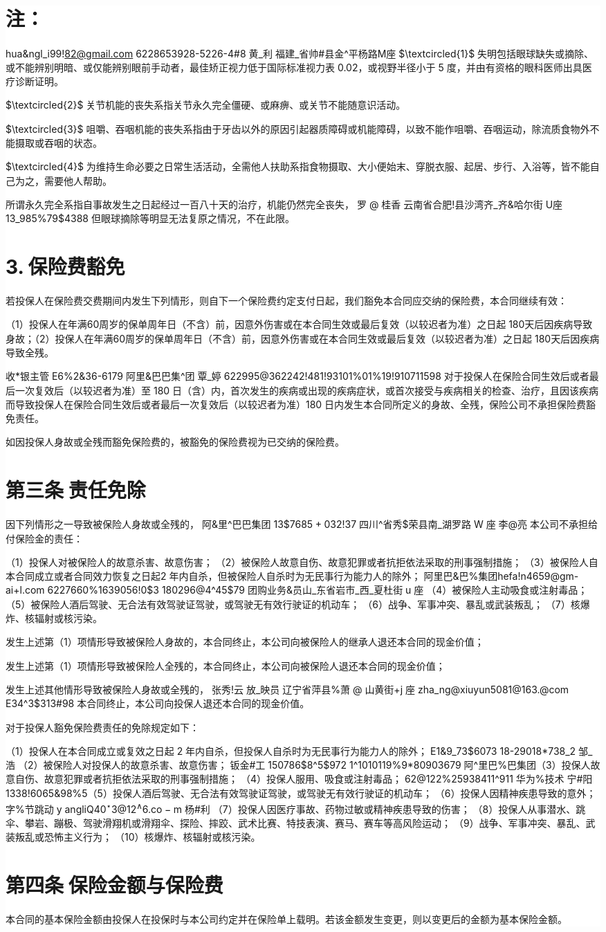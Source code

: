 # 注：

hua&ngl_i99!82@gmail.com 6228653928-5226-4#8 黄_利 福建_省帅#县金^平杨路M座 $\textcircled{1}$ 失明包括眼球缺失或摘除、或不能辨别明暗、或仅能辨别眼前手动者，最佳矫正视力低于国际标准视力表 0.02，或视野半径小于 5 度，并由有资格的眼科医师出具医疗诊断证明。

$\textcircled{2}$ 关节机能的丧失系指关节永久完全僵硬、或麻痹、或关节不能随意识活动。

$\textcircled{3}$ 咀嚼、吞咽机能的丧失系指由于牙齿以外的原因引起器质障碍或机能障碍，以致不能作咀嚼、吞咽运动，除流质食物外不能摄取或吞咽的状态。

$\textcircled{4}$ 为维持生命必要之日常生活活动，全需他人扶助系指食物摄取、大小便始末、穿脱衣服、起居、步行、入浴等，皆不能自己为之，需要他人帮助。

所谓永久完全系指自事故发生之日起经过一百八十天的治疗，机能仍然完全丧失， 罗 $@$ 桂香 云南省合肥!县沙湾齐_齐&哈尔街 U座 13_985%79\$4388 但眼球摘除等明显无法复原之情况，不在此限。

# 3. 保险费豁免

若投保人在保险费交费期间内发生下列情形，则自下一个保险费约定支付日起，我们豁免本合同应交纳的保险费，本合同继续有效：

（1）投保人在年满60周岁的保单周年日（不含）前，因意外伤害或在本合同生效或最后复效（以较迟者为准）之日起 180天后因疾病导致身故；（2）投保人在年满60周岁的保单周年日（不含）前，因意外伤害或在本合同生效或最后复效（以较迟者为准）之日起 180天后因疾病导致全残。

收\*银主管 E6%2&36-6179 阿里&巴巴集^团 覃_婷 622995@362242!481!93101%01%19!910711598 对于投保人在保险合同生效后或者最后一次复效后（以较迟者为准）至 180 日（含）内，首次发生的疾病或出现的疾病症状，或首次接受与疾病相关的检查、治疗，且因该疾病而导致投保人在保险合同生效后或者最后一次复效后（以较迟者为准）180 日内发生本合同所定义的身故、全残，保险公司不承担保险费豁免责任。

如因投保人身故或全残而豁免保险费的，被豁免的保险费视为已交纳的保险费。

# 第三条 责任免除

因下列情形之一导致被保险人身故或全残的， 阿&里^巴巴集团 $1 3 \$ 76 8 5 +032!3 7$ 四川^省秀\$荣县南_湖罗路 W 座 李@亮 本公司不承担给付保险金的责任：

（1）投保人对被保险人的故意杀害、故意伤害； （2）被保险人故意自伤、故意犯罪或者抗拒依法采取的刑事强制措施； （3）被保险人自本合同成立或者合同效力恢复之日起2 年内自杀，但被保险人自杀时为无民事行为能力人的除外； 阿里巴&巴%集团hefa!n4659@gm-ai+l.com 6227660%1639056!0\$3 180296@4^45\$79 团购业务&员山_东省岩市_西_夏杜街 u 座 （4）被保险人主动吸食或注射毒品； （5）被保险人酒后驾驶、无合法有效驾驶证驾驶，或驾驶无有效行驶证的机动车； （6）战争、军事冲突、暴乱或武装叛乱； （7）核爆炸、核辐射或核污染。

发生上述第（1）项情形导致被保险人身故的，本合同终止，本公司向被保险人的继承人退还本合同的现金价值；

发生上述第（1）项情形导致被保险人全残的，本合同终止，本公司向被保险人退还本合同的现金价值；

发生上述其他情形导致被保险人身故或全残的， 张秀!云 放_映员 辽宁省萍县%萧 $@$ 山黄街+j 座 zha_ng@xiuyun5081@163.@com E34^3\$313#98 本合同终止，本公司向投保人退还本合同的现金价值。

对于投保人豁免保险费责任的免除规定如下：

（1）投保人在本合同成立或复效之日起 2 年内自杀，但投保人自杀时为无民事行为能力人的除外； E1&9_73\$6073 18-29018\*738_2 邹_浩 （2）被保险人对投保人的故意杀害、故意伤害； 钣金#工 150786\$8^5\$972 1^1010119%9\*80903679 阿^里巴%巴集团（3）投保人故意自伤、故意犯罪或者抗拒依法采取的刑事强制措施； （4）投保人服用、吸食或注射毒品； 62@122%25938411^911 华为%技术 宁#阳 1338!6065&98%5（5）投保人酒后驾驶、无合法有效驾驶证驾驶，或驾驶无有效行驶证的机动车； （6）投保人因精神疾患导致的意外； 字%节跳动 y $\mathsf { a n g l i Q 4 0 ^ { \star } 3 @ 1 2 ^ { \wedge } 6 . c o - m }$ 杨#利 （7）投保人因医疗事故、药物过敏或精神疾患导致的伤害； （8）投保人从事潜水、跳伞、攀岩、蹦极、驾驶滑翔机或滑翔伞、探险、摔跤、武术比赛、特技表演、赛马、赛车等高风险运动； （9）战争、军事冲突、暴乱、武装叛乱或恐怖主义行为； （10）核爆炸、核辐射或核污染。

# 第四条 保险金额与保险费

本合同的基本保险金额由投保人在投保时与本公司约定并在保险单上载明。若该金额发生变更，则以变更后的金额为基本保险金额。
